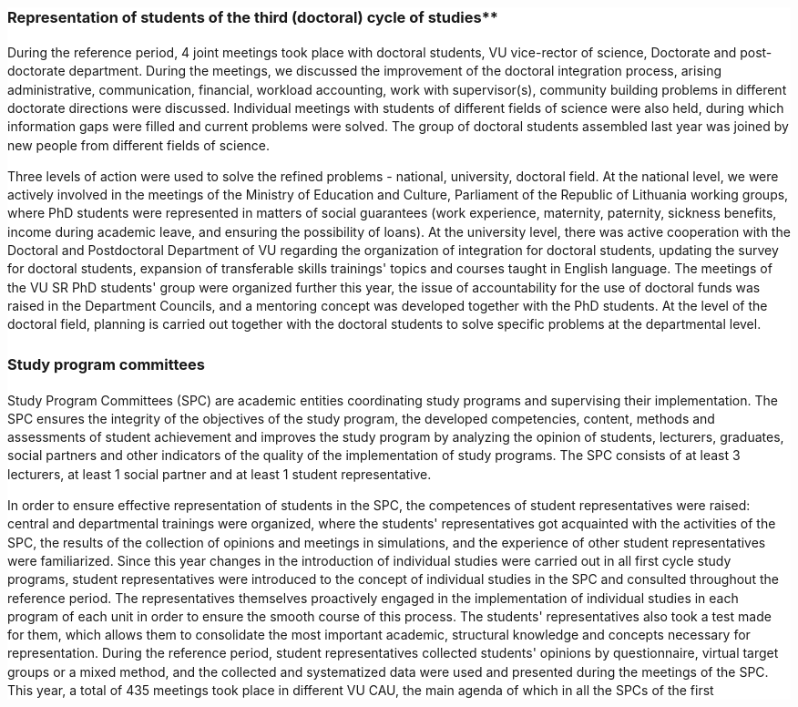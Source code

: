 ### Representation of students of the third (doctoral) cycle of studies**

During the reference period, 4 joint meetings took place with doctoral
students, VU vice-rector of science, Doctorate and post-doctorate
department. During the meetings, we discussed the improvement of the
doctoral integration process, arising administrative, communication,
financial, workload accounting, work with supervisor(s), community
building problems in different doctorate directions were discussed.
Individual meetings with students of different fields of science were
also held, during which information gaps were filled and current
problems were solved. The group of doctoral students assembled last year
was joined by new people from different fields of science.

Three levels of action were used to solve the refined problems -
national, university, doctoral field. At the national level, we were
actively involved in the meetings of the Ministry of Education and
Culture, Parliament of the Republic of Lithuania working groups, where
PhD students were represented in matters of social guarantees (work
experience, maternity, paternity, sickness benefits, income during
academic leave, and ensuring the possibility of loans). At the
university level, there was active cooperation with the Doctoral and
Postdoctoral Department of VU regarding the organization of integration
for doctoral students, updating the survey for doctoral students,
expansion of transferable skills trainings' topics and courses taught in
English language. The meetings of the VU SR PhD students' group were
organized further this year, the issue of accountability for the use of
doctoral funds was raised in the Department Councils, and a mentoring
concept was developed together with the PhD students. At the level of
the doctoral field, planning is carried out together with the doctoral
students to solve specific problems at the departmental level.

### Study program committees

Study Program Committees (SPC) are academic entities coordinating study
programs and supervising their implementation. The SPC ensures the
integrity of the objectives of the study program, the developed
competencies, content, methods and assessments of student achievement
and improves the study program by analyzing the opinion of students,
lecturers, graduates, social partners and other indicators of the
quality of the implementation of study programs. The SPC consists of at
least 3 lecturers, at least 1 social partner and at least 1 student
representative.

In order to ensure effective representation of students in the SPC, the
competences of student representatives were raised: central and
departmental trainings were organized, where the students\'
representatives got acquainted with the activities of the SPC, the
results of the collection of opinions and meetings in simulations, and
the experience of other student representatives were familiarized. Since
this year changes in the introduction of individual studies were carried
out in all first cycle study programs, student representatives were
introduced to the concept of individual studies in the SPC and consulted
throughout the reference period. The representatives themselves
proactively engaged in the implementation of individual studies in each
program of each unit in order to ensure the smooth course of this
process. The students\' representatives also took a test made for them,
which allows them to consolidate the most important academic, structural
knowledge and concepts necessary for representation. During the
reference period, student representatives collected students\' opinions
by questionnaire, virtual target groups or a mixed method, and the
collected and systematized data were used and presented during the
meetings of the SPC. This year, a total of 435 meetings took place in
different VU CAU, the main agenda of which in all the SPCs of the first